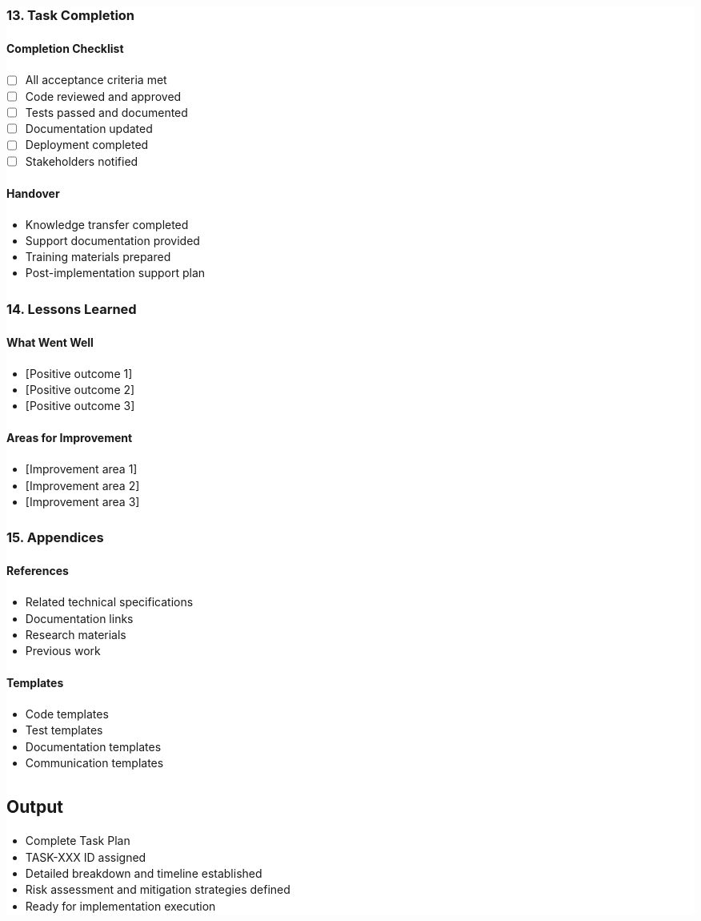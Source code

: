 ### 13. Task Completion

#### Completion Checklist

-   [ ] All acceptance criteria met
-   [ ] Code reviewed and approved
-   [ ] Tests passed and documented
-   [ ] Documentation updated
-   [ ] Deployment completed
-   [ ] Stakeholders notified

#### Handover

-   Knowledge transfer completed
-   Support documentation provided
-   Training materials prepared
-   Post-implementation support plan

### 14. Lessons Learned

#### What Went Well

-   [Positive outcome 1]
-   [Positive outcome 2]
-   [Positive outcome 3]

#### Areas for Improvement

-   [Improvement area 1]
-   [Improvement area 2]
-   [Improvement area 3]

### 15. Appendices

#### References

-   Related technical specifications
-   Documentation links
-   Research materials
-   Previous work

#### Templates

-   Code templates
-   Test templates
-   Documentation templates
-   Communication templates

## Output

-   Complete Task Plan
-   TASK-XXX ID assigned
-   Detailed breakdown and timeline established
-   Risk assessment and mitigation strategies defined
-   Ready for implementation execution
